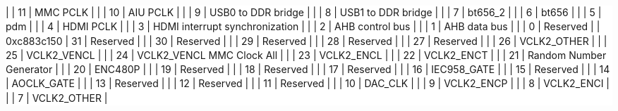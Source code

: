| | 11 | MMC PCLK |
| | 10 | AIU PCLK |
| | 9 | USB0 to DDR bridge |
| | 8 | USB1 to DDR bridge |
| | 7 | bt656_2 |
| | 6 | bt656 |
| | 5 | pdm |
| | 4 | HDMI PCLK |
| | 3 | HDMI interrupt synchronization |
| | 2 | AHB control bus |
| | 1 | AHB data bus |
| | 0 | Reserved |
| 0xc883c150 | 31 | Reserved |
| | 30 | Reserved |
| | 29 | Reserved |
| | 28 | Reserved |
| | 27 | Reserved |
| | 26 | VCLK2_OTHER |
| | 25 | VCLK2_VENCL |
| | 24 | VCLK2_VENCL MMC Clock All |
| | 23 | VCLK2_ENCL |
| | 22 | VCLK2_ENCT |
| | 21 | Random Number Generator |
| | 20 | ENC480P |
| | 19 | Reserved |
| | 18 | Reserved |
| | 17 | Reserved |
| | 16 | IEC958_GATE |
| | 15 | Reserved |
| | 14 | AOCLK_GATE |
| | 13 | Reserved |
| | 12 | Reserved |
| | 11 | Reserved |
| | 10 | DAC_CLK |
| | 9 | VCLK2_ENCP |
| | 8 | VCLK2_ENCI |
| | 7 | VCLK2_OTHER |